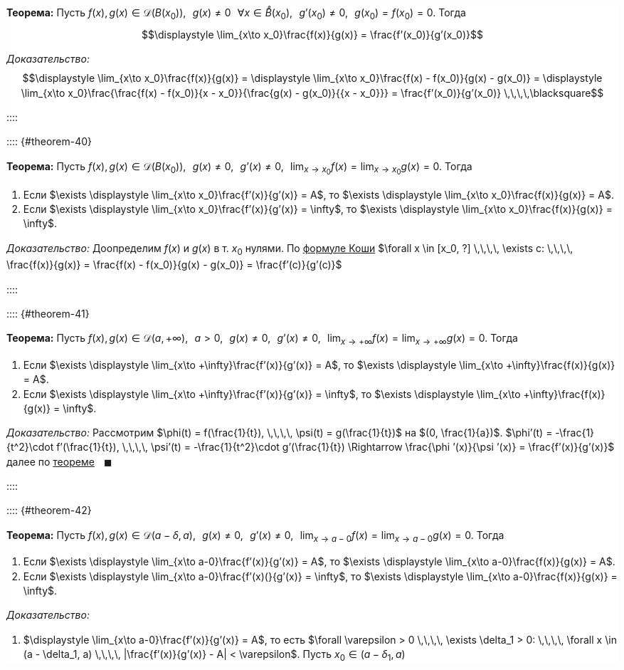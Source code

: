 **Теорема:**  Пусть $f(x), g(x) \in \mathcal{D}(B(x_0)),\,\,\,\, g(x) \ne 0 \,\,\,\, \forall x \in \mathring{B}(x_0), \,\,\,\, g’(x_0) \ne 0, \,\,\,\, g(x_0) = f(x_0) = 0.$ Тогда $$\displaystyle \lim_{x\to x_0}\frac{f(x)}{g(x)} = \frac{f’(x_0)}{g’(x_0)}$$ 

*Доказательство:* $$\displaystyle \lim_{x\to x_0}\frac{f(x)}{g(x)} = \displaystyle \lim_{x\to x_0}\frac{f(x) - f(x_0)}{g(x) - g(x_0)} = \displaystyle \lim_{x\to x_0}\frac{\frac{f(x) - f(x_0)}{x - x_0}}{\frac{g(x) - g(x_0)}{{x - x_0}}} = \frac{f’(x_0)}{g’(x_0)} \,\,\,\,\blacksquare$$

::::

:::: {#theorem-40}

**Теорема:**  Пусть $f(x), g(x) \in \mathcal{D}(B(x_0)), \,\,\,\, g(x) \ne 0, \,\,\,\, g’(x) \ne 0, \,\,\,\, \displaystyle \lim_{x\to x_0}f(x) = \displaystyle \lim_{x\to x_0}g(x) = 0.$ Тогда

1. Если $\exists \displaystyle \lim_{x\to x_0}\frac{f’(x)}{g’(x)} = A$, то $\exists \displaystyle \lim_{x\to x_0}\frac{f(x)}{g(x)} = A$.
2. Если $\exists \displaystyle \lim_{x\to x_0}\frac{f’(x)}{g’(x)} = \infty$, то $\exists \displaystyle \lim_{x\to x_0}\frac{f(x)}{g(x)} = \infty$.

*Доказательство:* Доопределим $f(x)$ и $g(x)$ в т. $x_0$ нулями. По [формуле Коши](#theorem-35) $\forall x \in [x_0, ?] \,\,\,\, \exists c: \,\,\,\, \frac{f(x)}{g(x)} = \frac{f(x) - f(x_0)}{g(x) - g(x_0)} = \frac{f’(c)}{g’(c)}$

::::

:::: {#theorem-41}

**Теорема:**  Пусть $f(x), g(x) \in \mathcal{D}(a, +\infty), \,\,\,\, a > 0, \,\,\,\, g(x) \ne 0, \,\,\,\, g’(x) \ne 0, \,\,\,\, \displaystyle \lim_{x\to +\infty}f(x) = \displaystyle \lim_{x\to +\infty}g(x) = 0.$ Тогда

1. Если $\exists \displaystyle \lim_{x\to +\infty}\frac{f’(x)}{g’(x)} = A$, то $\exists \displaystyle \lim_{x\to +\infty}\frac{f(x)}{g(x)} = A$.
2. Если $\exists \displaystyle \lim_{x\to +\infty}\frac{f’(x)}{g’(x)} = \infty$, то $\exists \displaystyle \lim_{x\to +\infty}\frac{f(x)}{g(x)} = \infty$.

*Доказательство:* Рассмотрим $\phi(t) = f(\frac{1}{t}), \,\,\,\, \psi(t) = g(\frac{1}{t})$ на $(0, \frac{1}{a})$. $\phi’(t) = -\frac{1}{t^2}\cdot f’(\frac{1}{t}), \,\,\,\, \psi’(t) = -\frac{1}{t^2}\cdot g’(\frac{1}{t}) \Rightarrow \frac{\phi ’(x)}{\psi ’(x)} = \frac{f’(x)}{g’(x)}$ далее по [теореме](#theorem-40) $\,\,\,\,\blacksquare$

::::

:::: {#theorem-42}

**Теорема:**  Пусть $f(x), g(x) \in \mathcal{D}(a - \delta, a), \,\,\,\, g(x) \ne 0, \,\,\,\, g’(x) \ne 0, \,\,\,\, \displaystyle \lim_{x\to a-0}f(x) = \displaystyle \lim_{x\to a-0}g(x) = 0.$ Тогда

1. Если $\exists \displaystyle \lim_{x\to a-0}\frac{f’(x)}{g’(x)} = A$, то $\exists \displaystyle \lim_{x\to a-0}\frac{f(x)}{g(x)} = A$.
2. Если $\exists \displaystyle \lim_{x\to a-0}\frac{f’(x)(}{g’(x)} = \infty$, то $\exists \displaystyle \lim_{x\to a-0}\frac{f(x)}{g(x)} = \infty$.

*Доказательство:*

1. $\displaystyle \lim_{x\to a-0}\frac{f’(x)}{g’(x)} = A$, то есть $\forall \varepsilon > 0 \,\,\,\, \exists \delta_1 > 0: \,\,\,\, \forall x \in (a  - \delta_1, a) \,\,\,\, |\frac{f’(x)}{g’(x)} - A| < \varepsilon$. Пусть $x_0 \in (a - \delta_1, a)$
